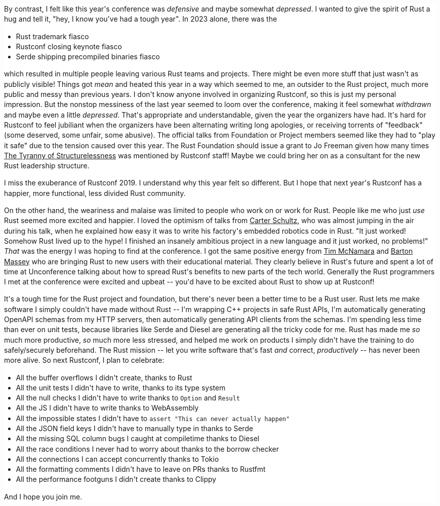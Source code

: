 By contrast, I felt like this year's conference was _defensive_ and maybe somewhat _depressed_. I wanted to give the spirit of Rust a hug and tell it, "hey, I know you've had a tough year". In 2023 alone, there was the

 - Rust trademark fiasco
 - Rustconf closing keynote fiasco
 - Serde shipping precompiled binaries fiasco

which resulted in multiple people leaving various Rust teams and projects. There might be even more stuff that just wasn't as publicly visible! Things got _mean_ and heated this year in a way which seemed to me, an outsider to the Rust project, much more public and messy than previous years. I don't know anyone involved in organizing Rustconf, so this is just my personal impression. But the nonstop messiness of the last year seemed to loom over the conference, making it feel somewhat _withdrawn_ and maybe even a little _depressed_. That's appropriate and understandable, given the year the organizers have had. It's hard for Rustconf to feel jubiliant when the organizers have been alternating writing long apologies, or receiving torrents of "feedback" (some deserved, some unfair, some abusive). The official talks from Foundation or Project members seemed like they had to "play it safe" due to the tension caused over this year. The Rust Foundation should issue a grant to Jo Freeman given how many times [The Tyranny of Structurelessness](https://en.wikipedia.org/wiki/The_Tyranny_of_Structurelessness) was mentioned by Rustconf staff! Maybe we could bring her on as a consultant for the new Rust leadership structure.

I miss the exuberance of Rustconf 2019. I understand why this year felt so different. But I hope that next year's Rustconf has a happier, more functional, less divided Rust community.

On the other hand, the weariness and malaise was limited to people who work on or work for Rust. People like me who just _use_ Rust seemed more excited and happier. I loved the optimism of talks from [Carter Schultz](https://github.com/Carter12s), who was almost jumping in the air during his talk, when he explained how easy it was to write his factory's embedded robotics code in Rust. "It just worked! Somehow Rust lived up to the hype! I finished an insanely ambitious project in a new language and it just worked, no problems!" _That_ was the energy I was hoping to find at the conference. I got the same positive energy from [Tim McNamara](timclicks.dev) and [Barton Massey](https://www.pdx.edu/profile/bart-massey) who are bringing Rust to new users with their educational material. They clearly believe in Rust's future and spent a lot of time at Unconference talking about how to spread Rust's benefits to new parts of the tech world. Generally the Rust programmers I met at the conference were excited and upbeat -- you'd have to be excited about Rust to show up at Rustconf!

It's a tough time for the Rust project and foundation, but there's never been a better time to be a Rust user. Rust lets me make software I simply couldn't have made without Rust -- I'm wrapping C++ projects in safe Rust APIs, I'm automatically generating OpenAPI schemas from my HTTP servers, then automatically generating API clients from the schemas. I'm spending less time than ever on unit tests, because libraries like Serde and Diesel are generating all the tricky code for me. Rust has made me _so_ much more productive, _so_ much more less stressed, and helped me work on products I simply didn't have the training to do safely/securely beforehand. The Rust mission -- let you write software that's fast _and_ correct, _productively_ -- has never been more alive. So next Rustconf, I plan to celebrate:

 - All the buffer overflows I didn't create, thanks to Rust
 - All the unit tests I didn't have to write, thanks to its type system
 - All the null checks I didn't have to write thanks to `Option` and `Result`
 - All the JS I didn't have to write thanks to WebAssembly
 - All the impossible states I didn't have to `assert "This can never actually happen"`
 - All the JSON field keys I didn't have to manually type in thanks to Serde
 - All the missing SQL column bugs I caught at compiletime thanks to Diesel
 - All the race conditions I never had to worry about thanks to the borrow checker
 - All the connections I can accept concurrently thanks to Tokio
 - All the formatting comments I didn't have to leave on PRs thanks to Rustfmt
 - All the performance footguns I didn't create thanks to Clippy

And I hope you join me.

[winnow]: https://docs.rs/winnow
[clap]: https://docs.rs/clap
[Luca Palmieri]: https://www.lpalmieri.com/